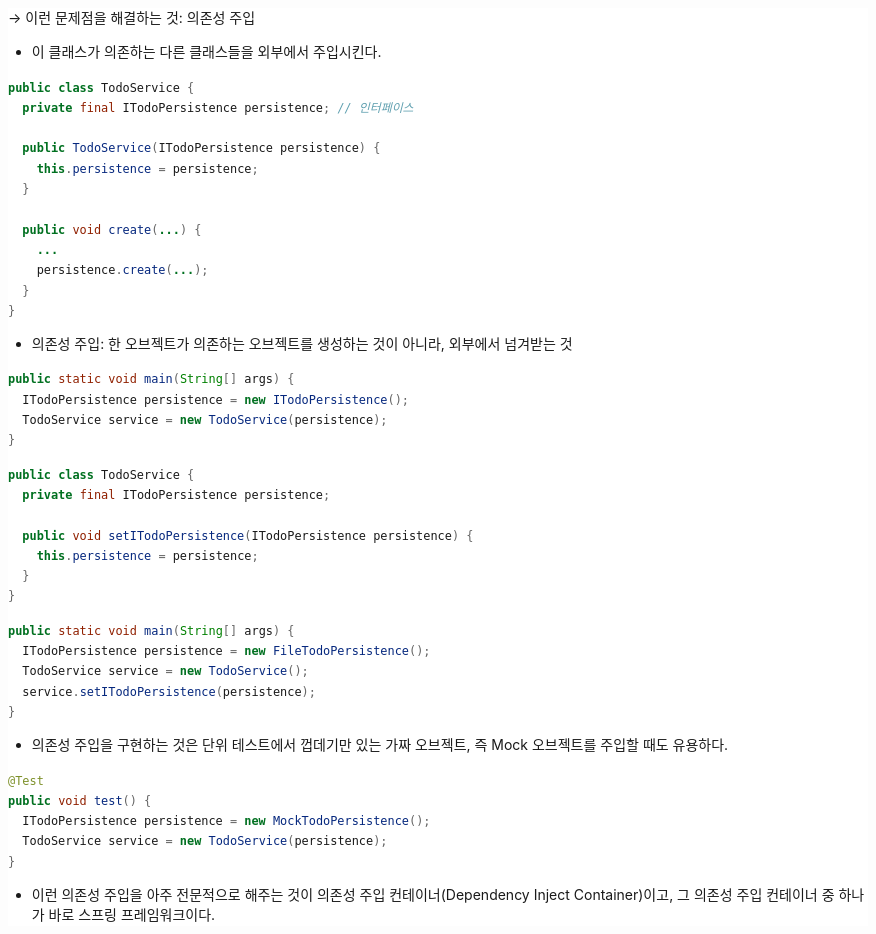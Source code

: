 → 이런 문제점을 해결하는 것: 의존성 주입

- 이 클래스가 의존하는 다른 클래스들을 외부에서 주입시킨다.

```java
public class TodoService {
  private final ITodoPersistence persistence; // 인터페이스

  public TodoService(ITodoPersistence persistence) {
    this.persistence = persistence;
  }

  public void create(...) {
    ...
    persistence.create(...);
  }
}
```

- 의존성 주입: 한 오브젝트가 의존하는 오브젝트를 생성하는 것이 아니라, 외부에서 넘겨받는 것

```java
public static void main(String[] args) {
  ITodoPersistence persistence = new ITodoPersistence();
  TodoService service = new TodoService(persistence);
}
```

```java
public class TodoService {
  private final ITodoPersistence persistence;

  public void setITodoPersistence(ITodoPersistence persistence) {
    this.persistence = persistence;
  }
}
```

```java
public static void main(String[] args) {
  ITodoPersistence persistence = new FileTodoPersistence();
  TodoService service = new TodoService();
  service.setITodoPersistence(persistence);
}
```

- 의존성 주입을 구현하는 것은 단위 테스트에서 껍데기만 있는 가짜 오브젝트, 즉 Mock 오브젝트를 주입할 때도 유용하다.

```java
@Test
public void test() {
  ITodoPersistence persistence = new MockTodoPersistence();
  TodoService service = new TodoService(persistence);
}
```

- 이런 의존성 주입을 아주 전문적으로 해주는 것이 의존성 주입 컨테이너(Dependency Inject Container)이고, 그 의존성 주입 컨테이너 중 하나가 바로 스프링 프레임워크이다.
